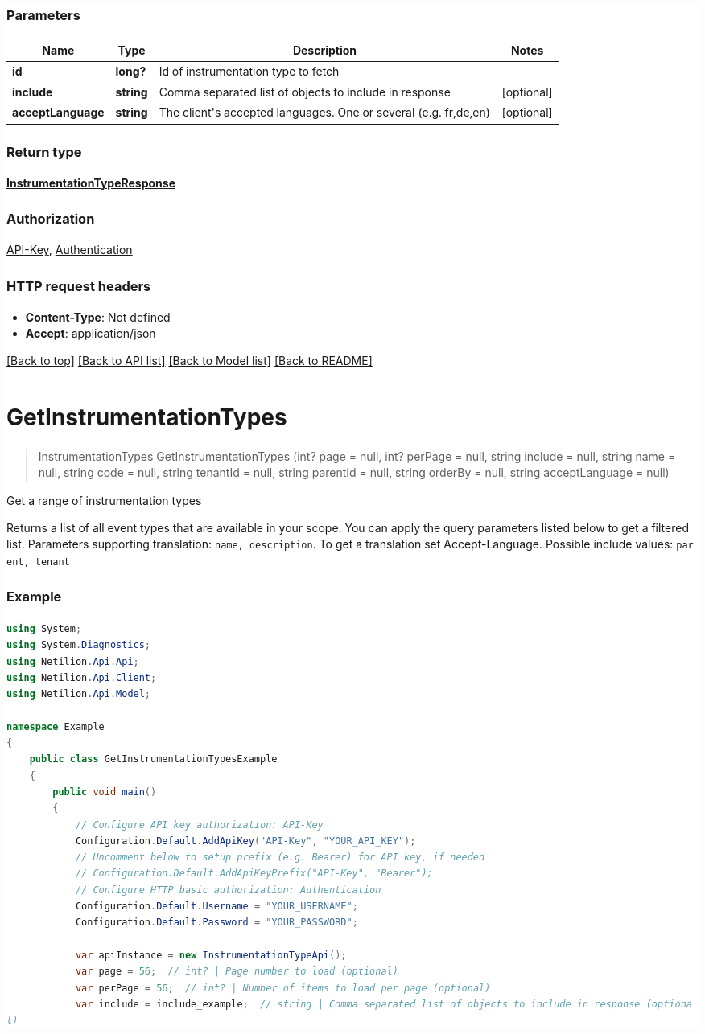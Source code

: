 ### Parameters

Name | Type | Description  | Notes
------------- | ------------- | ------------- | -------------
 **id** | **long?**| Id of instrumentation type to fetch | 
 **include** | **string**| Comma separated list of objects to include in response | [optional] 
 **acceptLanguage** | **string**| The client&#x27;s accepted languages. One or several (e.g. fr,de,en) | [optional] 

### Return type

[**InstrumentationTypeResponse**](InstrumentationTypeResponse.md)

### Authorization

[API-Key](../README.md#API-Key), [Authentication](../README.md#Authentication)

### HTTP request headers

 - **Content-Type**: Not defined
 - **Accept**: application/json

[[Back to top]](#) [[Back to API list]](../README.md#documentation-for-api-endpoints) [[Back to Model list]](../README.md#documentation-for-models) [[Back to README]](../README.md)
<a name="getinstrumentationtypes"></a>
# **GetInstrumentationTypes**
> InstrumentationTypes GetInstrumentationTypes (int? page = null, int? perPage = null, string include = null, string name = null, string code = null, string tenantId = null, string parentId = null, string orderBy = null, string acceptLanguage = null)

Get a range of instrumentation types

Returns a list of all event types that are available in your scope. You can apply the query parameters listed below to get a filtered list. Parameters supporting translation: ```name, description```. To get a translation set Accept-Language. Possible include values: ```parent, tenant```

### Example
```csharp
using System;
using System.Diagnostics;
using Netilion.Api.Api;
using Netilion.Api.Client;
using Netilion.Api.Model;

namespace Example
{
    public class GetInstrumentationTypesExample
    {
        public void main()
        {
            // Configure API key authorization: API-Key
            Configuration.Default.AddApiKey("API-Key", "YOUR_API_KEY");
            // Uncomment below to setup prefix (e.g. Bearer) for API key, if needed
            // Configuration.Default.AddApiKeyPrefix("API-Key", "Bearer");
            // Configure HTTP basic authorization: Authentication
            Configuration.Default.Username = "YOUR_USERNAME";
            Configuration.Default.Password = "YOUR_PASSWORD";

            var apiInstance = new InstrumentationTypeApi();
            var page = 56;  // int? | Page number to load (optional) 
            var perPage = 56;  // int? | Number of items to load per page (optional) 
            var include = include_example;  // string | Comma separated list of objects to include in response (optional) 
```
